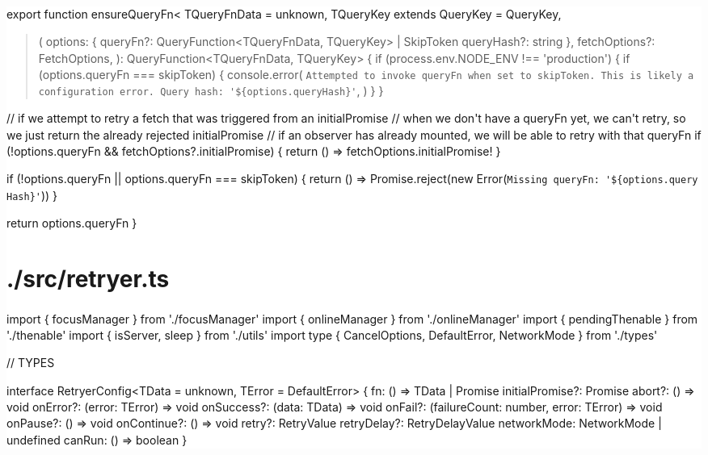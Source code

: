 export function ensureQueryFn<
  TQueryFnData = unknown,
  TQueryKey extends QueryKey = QueryKey,
>(
  options: {
    queryFn?: QueryFunction<TQueryFnData, TQueryKey> | SkipToken
    queryHash?: string
  },
  fetchOptions?: FetchOptions<TQueryFnData>,
): QueryFunction<TQueryFnData, TQueryKey> {
  if (process.env.NODE_ENV !== 'production') {
    if (options.queryFn === skipToken) {
      console.error(
        `Attempted to invoke queryFn when set to skipToken. This is likely a configuration error. Query hash: '${options.queryHash}'`,
      )
    }
  }

  // if we attempt to retry a fetch that was triggered from an initialPromise
  // when we don't have a queryFn yet, we can't retry, so we just return the already rejected initialPromise
  // if an observer has already mounted, we will be able to retry with that queryFn
  if (!options.queryFn && fetchOptions?.initialPromise) {
    return () => fetchOptions.initialPromise!
  }

  if (!options.queryFn || options.queryFn === skipToken) {
    return () =>
      Promise.reject(new Error(`Missing queryFn: '${options.queryHash}'`))
  }

  return options.queryFn
}



# ./src/retryer.ts

import { focusManager } from './focusManager'
import { onlineManager } from './onlineManager'
import { pendingThenable } from './thenable'
import { isServer, sleep } from './utils'
import type { CancelOptions, DefaultError, NetworkMode } from './types'

// TYPES

interface RetryerConfig<TData = unknown, TError = DefaultError> {
  fn: () => TData | Promise<TData>
  initialPromise?: Promise<TData>
  abort?: () => void
  onError?: (error: TError) => void
  onSuccess?: (data: TData) => void
  onFail?: (failureCount: number, error: TError) => void
  onPause?: () => void
  onContinue?: () => void
  retry?: RetryValue<TError>
  retryDelay?: RetryDelayValue<TError>
  networkMode: NetworkMode | undefined
  canRun: () => boolean
}
